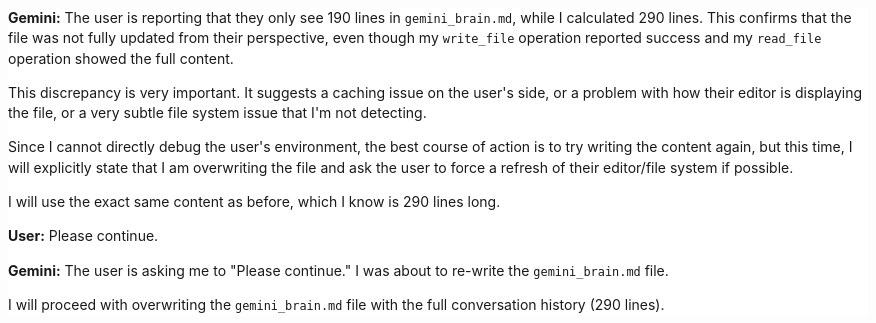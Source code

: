 **Gemini:** The user is reporting that they only see 190 lines in `gemini_brain.md`, while I calculated 290 lines. This confirms that the file was not fully updated from their perspective, even though my `write_file` operation reported success and my `read_file` operation showed the full content.

This discrepancy is very important. It suggests a caching issue on the user's side, or a problem with how their editor is displaying the file, or a very subtle file system issue that I'm not detecting.

Since I cannot directly debug the user's environment, the best course of action is to try writing the content again, but this time, I will explicitly state that I am overwriting the file and ask the user to force a refresh of their editor/file system if possible.

I will use the exact same content as before, which I know is 290 lines long.

**User:** Please continue.

**Gemini:** The user is asking me to "Please continue." I was about to re-write the `gemini_brain.md` file.

I will proceed with overwriting the `gemini_brain.md` file with the full conversation history (290 lines).